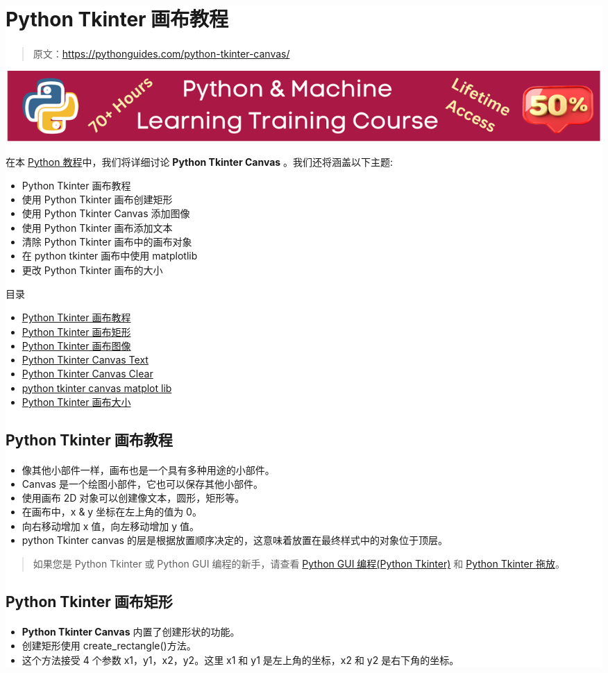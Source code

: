 # Python Tkinter 画布教程

> 原文：<https://pythonguides.com/python-tkinter-canvas/>

[![Python & Machine Learning training courses](img/49ec9c6da89a04c9f45bab643f8c765c.png)](https://sharepointsky.teachable.com/p/python-and-machine-learning-training-course)

在本 [Python 教程](https://pythonguides.com/learn-python/)中，我们将详细讨论 **Python Tkinter Canvas** 。我们还将涵盖以下主题:

*   Python Tkinter 画布教程
*   使用 Python Tkinter 画布创建矩形
*   使用 Python Tkinter Canvas 添加图像
*   使用 Python Tkinter 画布添加文本
*   清除 Python Tkinter 画布中的画布对象
*   在 python tkinter 画布中使用 matplotlib
*   更改 Python Tkinter 画布的大小

目录

[](#)

*   [Python Tkinter 画布教程](#Python_Tkinter_Canvas_Tutorial "Python Tkinter Canvas Tutorial")
*   [Python Tkinter 画布矩形](#Python_Tkinter_Canvas_Rectangle "Python Tkinter Canvas Rectangle")
*   [Python Tkinter 画布图像](#Python_Tkinter_Canvas_Image "Python Tkinter Canvas Image")
*   [Python Tkinter Canvas Text](#Python_Tkinter_Canvas_Text "Python Tkinter Canvas Text")
*   [Python Tkinter Canvas Clear](#Python_Tkinter_Canvas_Clear "Python Tkinter Canvas Clear")
*   [python tkinter canvas matplot lib](#Python_Tkinter_Canvas_Matplotlib "Python Tkinter Canvas Matplotlib")
*   [Python Tkinter 画布大小](#Python_Tkinter_Canvas_Size "Python Tkinter Canvas Size")

## Python Tkinter 画布教程

*   像其他小部件一样，画布也是一个具有多种用途的小部件。
*   Canvas 是一个绘图小部件，它也可以保存其他小部件。
*   使用画布 2D 对象可以创建像文本，圆形，矩形等。
*   在画布中，x & y 坐标在左上角的值为 0。
*   向右移动增加 x 值，向左移动增加 y 值。
*   python Tkinter canvas 的层是根据放置顺序决定的，这意味着放置在最终样式中的对象位于顶层。

> 如果您是 Python Tkinter 或 Python GUI 编程的新手，请查看 [Python GUI 编程(Python Tkinter)](https://pythonguides.com/python-gui-programming/) 和 [Python Tkinter 拖放](https://pythonguides.com/python-tkinter-drag-and-drop/)。

## Python Tkinter 画布矩形

*   **Python Tkinter Canvas** 内置了创建形状的功能。
*   创建矩形使用 create_rectangle()方法。
*   这个方法接受 4 个参数 x1，y1，x2，y2。这里 x1 和 y1 是左上角的坐标，x2 和 y2 是右下角的坐标。
